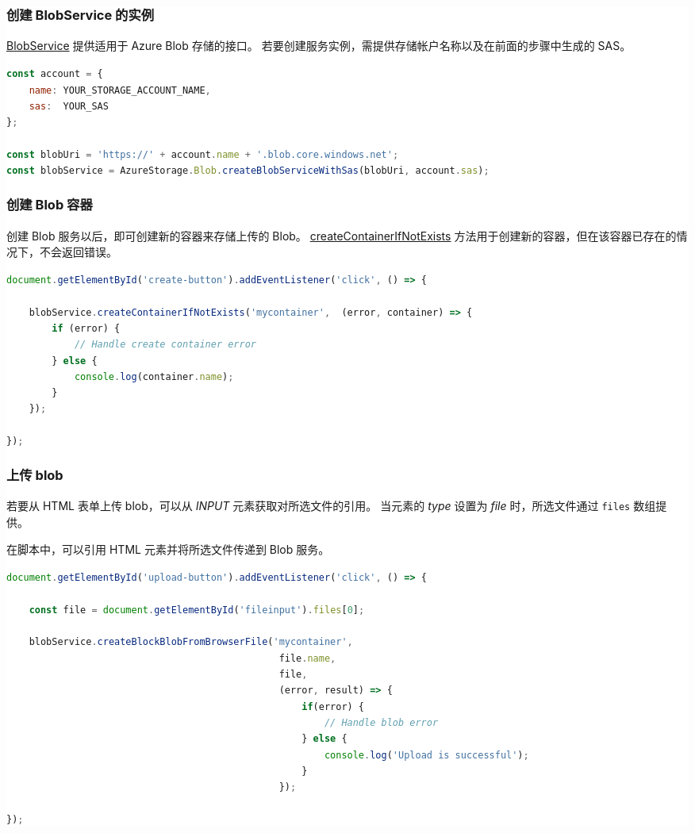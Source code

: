### <a name="create-an-instance-of-blobservice"></a>创建 BlobService 的实例 
[BlobService](https://azure.github.io/azure-storage-node/BlobService.html) 提供适用于 Azure Blob 存储的接口。 若要创建服务实例，需提供存储帐户名称以及在前面的步骤中生成的 SAS。

```javascript
const account = {
    name: YOUR_STORAGE_ACCOUNT_NAME,
    sas:  YOUR_SAS
};

const blobUri = 'https://' + account.name + '.blob.core.windows.net';
const blobService = AzureStorage.Blob.createBlobServiceWithSas(blobUri, account.sas);
```

### <a name="create-a-blob-container"></a>创建 Blob 容器
创建 Blob 服务以后，即可创建新的容器来存储上传的 Blob。 [createContainerIfNotExists](https://azure.github.io/azure-storage-node/BlobService.html#createContainerIfNotExists__anchor) 方法用于创建新的容器，但在该容器已存在的情况下，不会返回错误。

```javascript
document.getElementById('create-button').addEventListener('click', () => {

    blobService.createContainerIfNotExists('mycontainer',  (error, container) => {
        if (error) {
            // Handle create container error
        } else {
            console.log(container.name);
        }
    });

});
```

### <a name="upload-a-blob"></a>上传 blob
若要从 HTML 表单上传 blob，可以从 *INPUT* 元素获取对所选文件的引用。 当元素的 *type* 设置为 *file* 时，所选文件通过 `files` 数组提供。

在脚本中，可以引用 HTML 元素并将所选文件传递到 Blob 服务。

```javascript
document.getElementById('upload-button').addEventListener('click', () => {

    const file = document.getElementById('fileinput').files[0];

    blobService.createBlockBlobFromBrowserFile('mycontainer', 
                                                file.name, 
                                                file, 
                                                (error, result) => {
                                                    if(error) {
                                                        // Handle blob error
                                                    } else {
                                                        console.log('Upload is successful');
                                                    }
                                                });

});
```
